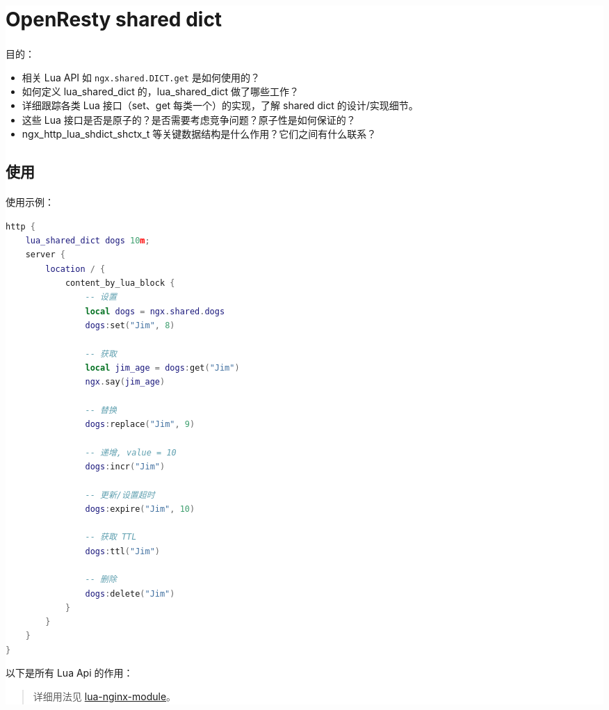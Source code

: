 # OpenResty shared dict

目的：

- 相关 Lua API 如 `ngx.shared.DICT.get` 是如何使用的？
- 如何定义 lua_shared_dict 的，lua_shared_dict 做了哪些工作？
- 详细跟踪各类 Lua 接口（set、get 每类一个）的实现，了解 shared dict 的设计/实现细节。
- 这些 Lua 接口是否是原子的？是否需要考虑竞争问题？原子性是如何保证的？
- ngx_http_lua_shdict_shctx_t 等关键数据结构是什么作用？它们之间有什么联系？

## 使用

使用示例：

```lua
http {
    lua_shared_dict dogs 10m;
    server {
        location / {
            content_by_lua_block {
                -- 设置
                local dogs = ngx.shared.dogs
                dogs:set("Jim", 8)

                -- 获取
                local jim_age = dogs:get("Jim")
                ngx.say(jim_age)

                -- 替换
                dogs:replace("Jim", 9)

                -- 递增, value = 10
                dogs:incr("Jim")

                -- 更新/设置超时
                dogs:expire("Jim", 10)

                -- 获取 TTL
                dogs:ttl("Jim")

                -- 删除
                dogs:delete("Jim")
            }
        }
    }
}
```

以下是所有 Lua Api 的作用：

> 详细用法见 [lua-nginx-module](https://github.com/openresty/lua-nginx-module#ngxshareddict)。

